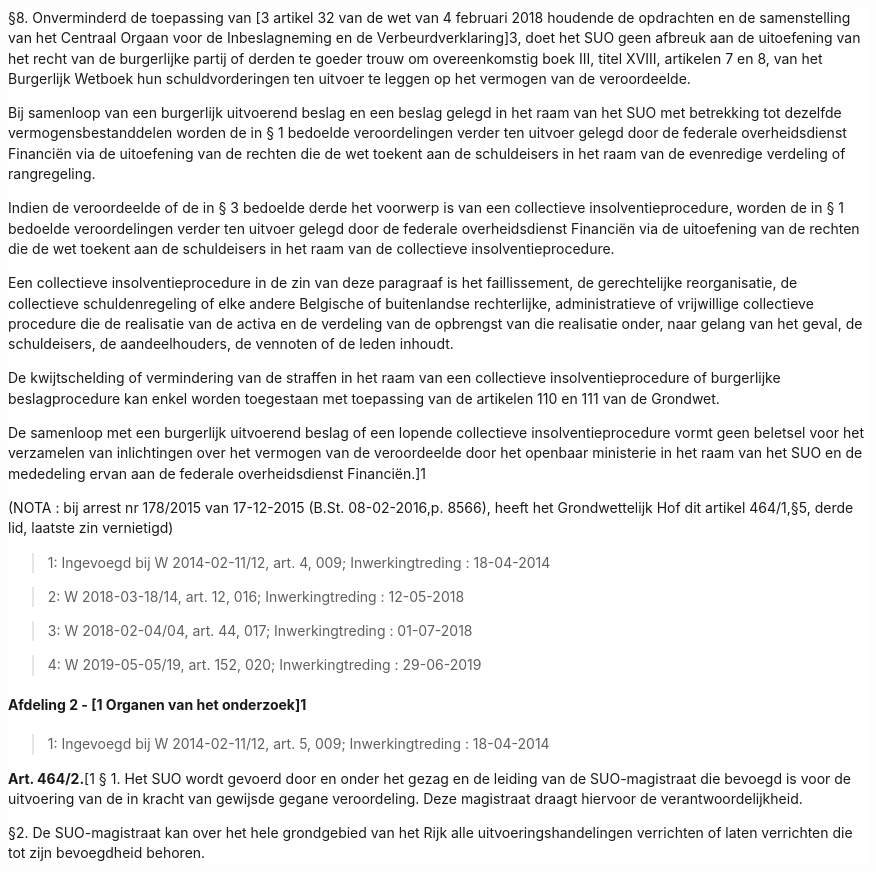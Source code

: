 
§8.  Onverminderd de toepassing van [3 artikel 32 van de wet van 4 februari 2018 houdende de opdrachten en de samenstelling van het Centraal Orgaan voor de Inbeslagneming en de Verbeurdverklaring]3, doet het SUO geen afbreuk aan de uitoefening van het recht van de burgerlijke partij of derden te goeder trouw om overeenkomstig boek III, titel XVIII, artikelen 7 en 8, van het Burgerlijk Wetboek hun schuldvorderingen ten uitvoer te leggen op het vermogen van de veroordeelde.

Bij samenloop van een burgerlijk uitvoerend beslag en een beslag gelegd in het raam van het SUO met betrekking tot dezelfde vermogensbestanddelen worden de in § 1 bedoelde veroordelingen verder ten uitvoer gelegd door de federale overheidsdienst Financiën via de uitoefening van de rechten die de wet toekent aan de schuldeisers in het raam van de evenredige verdeling of rangregeling.

Indien de veroordeelde of de in § 3 bedoelde derde het voorwerp is van een collectieve insolventieprocedure, worden de in § 1 bedoelde veroordelingen verder ten uitvoer gelegd door de federale overheidsdienst Financiën via de uitoefening van de rechten die de wet toekent aan de schuldeisers in het raam van de collectieve insolventieprocedure.

Een collectieve insolventieprocedure in de zin van deze paragraaf is het faillissement, de gerechtelijke reorganisatie, de collectieve schuldenregeling of elke andere Belgische of buitenlandse rechterlijke, administratieve of vrijwillige collectieve procedure die de realisatie van de activa en de verdeling van de opbrengst van die realisatie onder, naar gelang van het geval, de schuldeisers, de aandeelhouders, de vennoten of de leden inhoudt.

De kwijtschelding of vermindering van de straffen in het raam van een collectieve insolventieprocedure of burgerlijke beslagprocedure kan enkel worden toegestaan met toepassing van de artikelen 110 en 111 van de Grondwet.

De samenloop met een burgerlijk uitvoerend beslag of een lopende collectieve insolventieprocedure vormt geen beletsel voor het verzamelen van inlichtingen over het vermogen van de veroordeelde door het openbaar ministerie in het raam van het SUO en de mededeling ervan aan de federale overheidsdienst Financiën.]1

(NOTA : bij arrest nr 178/2015 van 17-12-2015 (B.St. 08-02-2016,p. 8566), heeft het Grondwettelijk Hof dit artikel 464/1,§5, derde lid, laatste zin vernietigd)

> 1: Ingevoegd bij W 2014-02-11/12, art. 4, 009; Inwerkingtreding : 18-04-2014


> 2: W 2018-03-18/14, art. 12, 016; Inwerkingtreding : 12-05-2018


> 3: W 2018-02-04/04, art. 44, 017; Inwerkingtreding : 01-07-2018


> 4: W 2019-05-05/19, art. 152, 020; Inwerkingtreding : 29-06-2019


#### Afdeling 2  - [1 Organen van het onderzoek]1

> 1: Ingevoegd bij W 2014-02-11/12, art. 5, 009; Inwerkingtreding : 18-04-2014



**Art. 464/2.**[1 § 1. Het SUO wordt gevoerd door en onder het gezag en de leiding van de SUO-magistraat die bevoegd is voor de uitvoering van de in kracht van gewijsde gegane veroordeling. Deze magistraat draagt hiervoor de verantwoordelijkheid.


§2.  De SUO-magistraat kan over het hele grondgebied van het Rijk alle uitvoeringshandelingen verrichten of laten verrichten die tot zijn bevoegdheid behoren.
